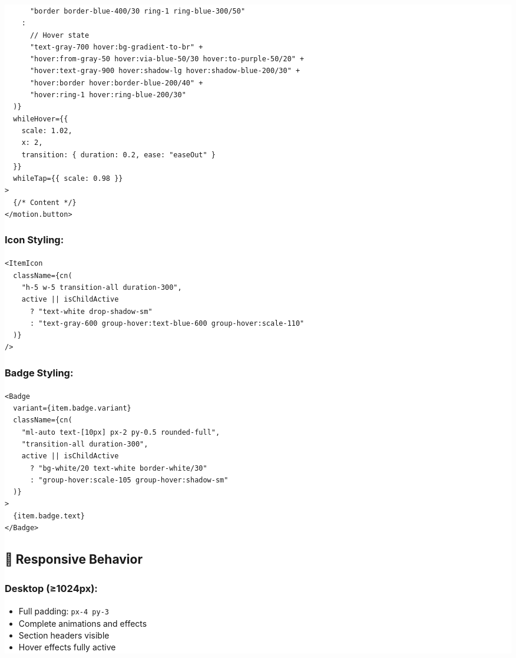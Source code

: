 ```tsx
      "border border-blue-400/30 ring-1 ring-blue-300/50"
    :
      // Hover state
      "text-gray-700 hover:bg-gradient-to-br" +
      "hover:from-gray-50 hover:via-blue-50/30 hover:to-purple-50/20" +
      "hover:text-gray-900 hover:shadow-lg hover:shadow-blue-200/30" +
      "hover:border hover:border-blue-200/40" +
      "hover:ring-1 hover:ring-blue-200/30"
  )}
  whileHover={{
    scale: 1.02,
    x: 2,
    transition: { duration: 0.2, ease: "easeOut" }
  }}
  whileTap={{ scale: 0.98 }}
>
  {/* Content */}
</motion.button>
```

### **Icon Styling:**
```tsx
<ItemIcon
  className={cn(
    "h-5 w-5 transition-all duration-300",
    active || isChildActive
      ? "text-white drop-shadow-sm"
      : "text-gray-600 group-hover:text-blue-600 group-hover:scale-110"
  )}
/>
```

### **Badge Styling:**
```tsx
<Badge
  variant={item.badge.variant}
  className={cn(
    "ml-auto text-[10px] px-2 py-0.5 rounded-full",
    "transition-all duration-300",
    active || isChildActive
      ? "bg-white/20 text-white border-white/30"
      : "group-hover:scale-105 group-hover:shadow-sm"
  )}
>
  {item.badge.text}
</Badge>
```

## 📱 **Responsive Behavior**

### **Desktop (≥1024px):**
- Full padding: `px-4 py-3`
- Complete animations and effects
- Section headers visible
- Hover effects fully active
